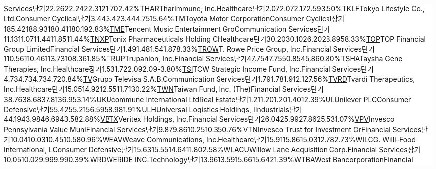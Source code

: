 Services</td><td>단기</td><td>22.26</td><td>22.24</td><td>22.31</td><td>21.70</td><td style="color: red">2.42%</td></tr><tr><td><a href="https://stockato.github.io/ticker/THAR" target="_blank">THAR</a></td><td>Tharimmune, Inc.</td><td>Healthcare</td><td>단기</td><td>2.07</td><td>2.07</td><td>2.17</td><td>2.59</td><td style="color: red">3.50%</td></tr><tr><td><a href="https://stockato.github.io/ticker/TKLF" target="_blank">TKLF</a></td><td>Tokyo Lifestyle Co., Ltd.</td><td>Consumer Cyclical</td><td>단기</td><td>3.44</td><td>3.42</td><td>3.44</td><td>4.75</td><td style="color: red">15.64%</td></tr><tr><td><a href="https://stockato.github.io/ticker/TM" target="_blank">TM</a></td><td>Toyota Motor Corporation</td><td>Consumer Cyclical</td><td>장기</td><td>185.42</td><td>188.93</td><td>180.41</td><td>180.19</td><td style="color: red">2.83%</td></tr><tr><td><a href="https://stockato.github.io/ticker/TME" target="_blank">TME</a></td><td>Tencent Music Entertainment Gro</td><td>Communication Services</td><td>단기</td><td>11.13</td><td>11.07</td><td>11.44</td><td>11.85</td><td style="color: red">11.44%</td></tr><tr><td><a href="https://stockato.github.io/ticker/TNXP" target="_blank">TNXP</a></td><td>Tonix Pharmaceuticals Holding C</td><td>Healthcare</td><td>단기</td><td>30.20</td><td>30.10</td><td>26.20</td><td>28.89</td><td style="color: red">58.33%</td></tr><tr><td><a href="https://stockato.github.io/ticker/TOP" target="_blank">TOP</a></td><td>TOP Financial Group Limited</td><td>Financial Services</td><td>단기</td><td>1.49</td><td>1.48</td><td>1.54</td><td>1.87</td><td style="color: red">8.33%</td></tr><tr><td><a href="https://stockato.github.io/ticker/TROW" target="_blank">TROW</a></td><td>T. Rowe Price Group, Inc.</td><td>Financial Services</td><td>단기</td><td>110.56</td><td>110.46</td><td>113.73</td><td>108.36</td><td style="color: red">1.85%</td></tr><tr><td><a href="https://stockato.github.io/ticker/TRUP" target="_blank">TRUP</a></td><td>Trupanion, Inc.</td><td>Financial Services</td><td>단기</td><td>47.75</td><td>47.75</td><td>50.85</td><td>45.86</td><td style="color: red">0.80%</td></tr><tr><td><a href="https://stockato.github.io/ticker/TSHA" target="_blank">TSHA</a></td><td>Taysha Gene Therapies, Inc.</td><td>Healthcare</td><td>장기</td><td>1.53</td><td>1.72</td><td>2.09</td><td>2.09</td><td style="color: blue">-3.80%</td></tr><tr><td><a href="https://stockato.github.io/ticker/TSI" target="_blank">TSI</a></td><td>TCW Strategic Income Fund, Inc.</td><td>Financial Services</td><td>단기</td><td>4.73</td><td>4.73</td><td>4.73</td><td>4.72</td><td style="color: red">0.84%</td></tr><tr><td><a href="https://stockato.github.io/ticker/TV" target="_blank">TV</a></td><td>Grupo Televisa S.A.B.</td><td>Communication Services</td><td>단기</td><td>1.79</td><td>1.78</td><td>1.91</td><td>2.12</td><td style="color: red">7.56%</td></tr><tr><td><a href="https://stockato.github.io/ticker/TVRD" target="_blank">TVRD</a></td><td>Tvardi Therapeutics, Inc.</td><td>Healthcare</td><td>단기</td><td>15.05</td><td>14.92</td><td>12.55</td><td>11.71</td><td style="color: red">30.22%</td></tr><tr><td><a href="https://stockato.github.io/ticker/TWN" target="_blank">TWN</a></td><td>Taiwan Fund, Inc. (The)</td><td>Financial Services</td><td>단기</td><td>38.76</td><td>38.68</td><td>37.81</td><td>36.95</td><td style="color: red">3.14%</td></tr><tr><td><a href="https://stockato.github.io/ticker/UK" target="_blank">UK</a></td><td>Ucommune International Ltd</td><td>Real Estate</td><td>단기</td><td>1.21</td><td>1.20</td><td>1.20</td><td>1.40</td><td style="color: red">12.39%</td></tr><tr><td><a href="https://stockato.github.io/ticker/UL" target="_blank">UL</a></td><td>Unilever PLC</td><td>Consumer Defensive</td><td>단기</td><td>55.42</td><td>55.21</td><td>56.59</td><td>58.98</td><td style="color: red">1.91%</td></tr><tr><td><a href="https://stockato.github.io/ticker/ULH" target="_blank">ULH</a></td><td>Universal Logistics Holdings, I</td><td>Industrials</td><td>단기</td><td>44.19</td><td>43.98</td><td>46.69</td><td>43.58</td><td style="color: red">2.88%</td></tr><tr><td><a href="https://stockato.github.io/ticker/VBTX" target="_blank">VBTX</a></td><td>Veritex Holdings, Inc.</td><td>Financial Services</td><td>단기</td><td>26.04</td><td>25.99</td><td>27.86</td><td>25.53</td><td style="color: red">1.07%</td></tr><tr><td><a href="https://stockato.github.io/ticker/VPV" target="_blank">VPV</a></td><td>Invesco Pennsylvania Value Muni</td><td>Financial Services</td><td>단기</td><td>9.87</td><td>9.86</td><td>10.25</td><td>10.35</td><td style="color: red">0.76%</td></tr><tr><td><a href="https://stockato.github.io/ticker/VTN" target="_blank">VTN</a></td><td>Invesco Trust for Investment Gr</td><td>Financial Services</td><td>단기</td><td>10.04</td><td>10.03</td><td>10.45</td><td>10.58</td><td style="color: red">0.96%</td></tr><tr><td><a href="https://stockato.github.io/ticker/WEAV" target="_blank">WEAV</a></td><td>Weave Communications, Inc.</td><td>Healthcare</td><td>단기</td><td>15.91</td><td>15.86</td><td>15.03</td><td>12.78</td><td style="color: red">2.73%</td></tr><tr><td><a href="https://stockato.github.io/ticker/WILC" target="_blank">WILC</a></td><td>G. Willi-Food International,  L</td><td>Consumer Defensive</td><td>단기</td><td>15.63</td><td>15.55</td><td>14.64</td><td>11.80</td><td style="color: red">2.58%</td></tr><tr><td><a href="https://stockato.github.io/ticker/WLACU" target="_blank">WLACU</a></td><td>Willow Lane Acquisition Corp.</td><td>Financial Services</td><td>장기</td><td>10.05</td><td>10.02</td><td>9.99</td><td>9.99</td><td style="color: red">0.39%</td></tr><tr><td><a href="https://stockato.github.io/ticker/WRD" target="_blank">WRD</a></td><td>WERIDE INC.</td><td>Technology</td><td>단기</td><td>13.96</td><td>13.59</td><td>15.66</td><td>15.64</td><td style="color: red">21.39%</td></tr><tr><td><a href="https://stockato.github.io/ticker/WTBA" target="_blank">WTBA</a></td><td>West Bancorporation</td><td>Financial